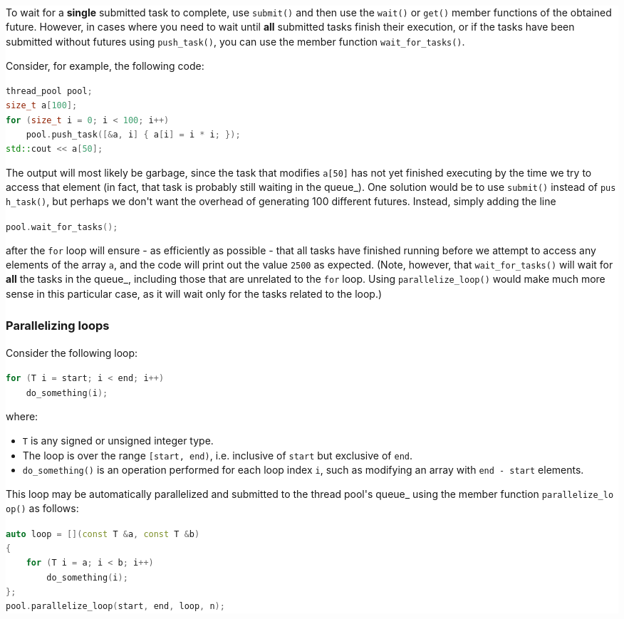 To wait for a **single** submitted task to complete, use `submit()` and then use the `wait()` or `get()` member functions of the obtained future. However, in cases where you need to wait until **all** submitted tasks finish their execution, or if the tasks have been submitted without futures using `push_task()`, you can use the member function `wait_for_tasks()`.

Consider, for example, the following code:

```cpp
thread_pool pool;
size_t a[100];
for (size_t i = 0; i < 100; i++)
    pool.push_task([&a, i] { a[i] = i * i; });
std::cout << a[50];
```

The output will most likely be garbage, since the task that modifies `a[50]` has not yet finished executing by the time we try to access that element (in fact, that task is probably still waiting in the queue_). One solution would be to use `submit()` instead of `push_task()`, but perhaps we don't want the overhead of generating 100 different futures. Instead, simply adding the line

```cpp
pool.wait_for_tasks();
```

after the `for` loop will ensure - as efficiently as possible - that all tasks have finished running before we attempt to access any elements of the array `a`, and the code will print out the value `2500` as expected. (Note, however, that `wait_for_tasks()` will wait for **all** the tasks in the queue_, including those that are unrelated to the `for` loop. Using `parallelize_loop()` would make much more sense in this particular case, as it will wait only for the tasks related to the loop.)

### Parallelizing loops

Consider the following loop:

```cpp
for (T i = start; i < end; i++)
    do_something(i);
```

where:

* `T` is any signed or unsigned integer type.
* The loop is over the range `[start, end)`, i.e. inclusive of `start` but exclusive of `end`.
* `do_something()` is an operation performed for each loop index `i`, such as modifying an array with `end - start` elements.

This loop may be automatically parallelized and submitted to the thread pool's queue_ using the member function `parallelize_loop()` as follows:

```cpp
auto loop = [](const T &a, const T &b)
{
    for (T i = a; i < b; i++)
        do_something(i);
};
pool.parallelize_loop(start, end, loop, n);
```
